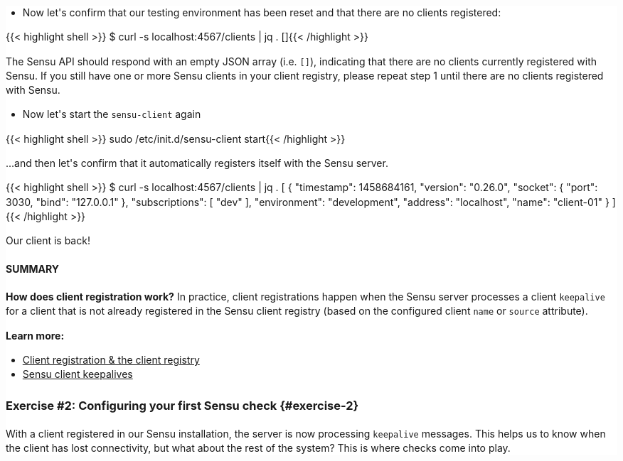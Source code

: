* Now let's confirm that our testing environment has been reset and that there are no clients registered:

{{< highlight shell >}}
$ curl -s localhost:4567/clients | jq .
[]{{< /highlight >}}

The Sensu API should respond with an empty JSON array (i.e. `[]`), indicating that there are no clients currently registered with Sensu. If you still have one or more Sensu clients in your client registry, please repeat step 1 until there are no clients registered with Sensu.

* Now let's start the `sensu-client` again

{{< highlight shell >}}
sudo /etc/init.d/sensu-client start{{< /highlight >}}

...and then let's confirm that it automatically registers itself with the Sensu server.

{{< highlight shell >}}
$ curl -s localhost:4567/clients | jq .
[
  {
    "timestamp": 1458684161,
    "version": "0.26.0",
    "socket": {
      "port": 3030,
      "bind": "127.0.0.1"
    },
    "subscriptions": [
      "dev"
    ],
    "environment": "development",
    "address": "localhost",
    "name": "client-01"
  }
]{{< /highlight >}}

Our client is back!

#### SUMMARY

**How does client registration work?** In practice, client registrations happen
when the Sensu server processes a client `keepalive` for a client that is not
already registered in the Sensu client registry (based on the configured client
`name` or `source` attribute).

**Learn more:**

- [Client registration & the client registry](#registration-and-registry)
- [Sensu client keepalives][4]

### Exercise #2: Configuring your first Sensu check {#exercise-2}

With a client registered in our Sensu installation, the server is now processing
`keepalive` messages. This helps us to know when the client has lost
connectivity, but what about the rest of the system? This is where
checks come into play.


[1]:  http://twitter.com/hashtag/monitoringlove
[2]:  ../five-minute-install
[3]:  ../../api/clients
[4]: ../../reference/clients#client-keepalives